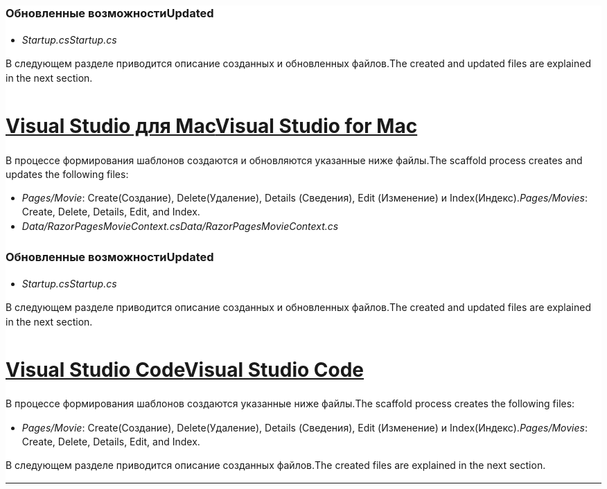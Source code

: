 ### <a name="updated"></a><span data-ttu-id="e1cce-419">Обновленные возможности</span><span class="sxs-lookup"><span data-stu-id="e1cce-419">Updated</span></span>

* <span data-ttu-id="e1cce-420">*Startup.cs*</span><span class="sxs-lookup"><span data-stu-id="e1cce-420">*Startup.cs*</span></span>

<span data-ttu-id="e1cce-421">В следующем разделе приводится описание созданных и обновленных файлов.</span><span class="sxs-lookup"><span data-stu-id="e1cce-421">The created and updated files are explained in the next section.</span></span>

# <a name="visual-studio-for-mac"></a>[<span data-ttu-id="e1cce-422">Visual Studio для Mac</span><span class="sxs-lookup"><span data-stu-id="e1cce-422">Visual Studio for Mac</span></span>](#tab/visual-studio-mac)

<span data-ttu-id="e1cce-423">В процессе формирования шаблонов создаются и обновляются указанные ниже файлы.</span><span class="sxs-lookup"><span data-stu-id="e1cce-423">The scaffold process creates and updates the following files:</span></span>

* <span data-ttu-id="e1cce-424">*Pages/Movie*: Create(Создание), Delete(Удаление), Details (Сведения), Edit (Изменение) и Index(Индекс).</span><span class="sxs-lookup"><span data-stu-id="e1cce-424">*Pages/Movies*: Create, Delete, Details, Edit, and Index.</span></span>
* <span data-ttu-id="e1cce-425">*Data/RazorPagesMovieContext.cs*</span><span class="sxs-lookup"><span data-stu-id="e1cce-425">*Data/RazorPagesMovieContext.cs*</span></span>

### <a name="updated"></a><span data-ttu-id="e1cce-426">Обновленные возможности</span><span class="sxs-lookup"><span data-stu-id="e1cce-426">Updated</span></span>

* <span data-ttu-id="e1cce-427">*Startup.cs*</span><span class="sxs-lookup"><span data-stu-id="e1cce-427">*Startup.cs*</span></span>

<span data-ttu-id="e1cce-428">В следующем разделе приводится описание созданных и обновленных файлов.</span><span class="sxs-lookup"><span data-stu-id="e1cce-428">The created and updated files are explained in the next section.</span></span>

# <a name="visual-studio-code"></a>[<span data-ttu-id="e1cce-429">Visual Studio Code</span><span class="sxs-lookup"><span data-stu-id="e1cce-429">Visual Studio Code</span></span>](#tab/visual-studio-code)

<span data-ttu-id="e1cce-430">В процессе формирования шаблонов создаются указанные ниже файлы.</span><span class="sxs-lookup"><span data-stu-id="e1cce-430">The scaffold process creates the following files:</span></span>

* <span data-ttu-id="e1cce-431">*Pages/Movie*: Create(Создание), Delete(Удаление), Details (Сведения), Edit (Изменение) и Index(Индекс).</span><span class="sxs-lookup"><span data-stu-id="e1cce-431">*Pages/Movies*: Create, Delete, Details, Edit, and Index.</span></span>

<span data-ttu-id="e1cce-432">В следующем разделе приводится описание созданных файлов.</span><span class="sxs-lookup"><span data-stu-id="e1cce-432">The created files are explained in the next section.</span></span>

---